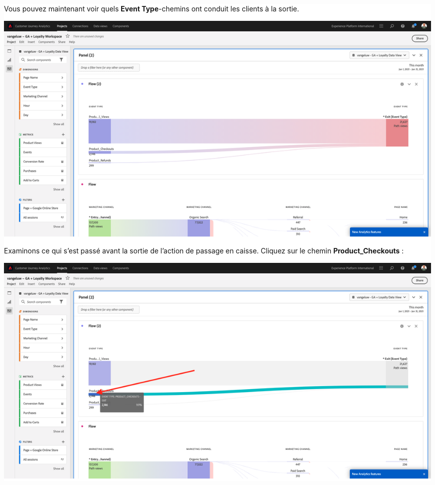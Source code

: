 Vous pouvez maintenant voir quels **Event Type**-chemins ont conduit les clients à la sortie.

![demo](./images/pro66.png)

Examinons ce qui s’est passé avant la sortie de l’action de passage en caisse. Cliquez sur le chemin **Product_Checkouts** :

![demo](./images/pro67.png)
